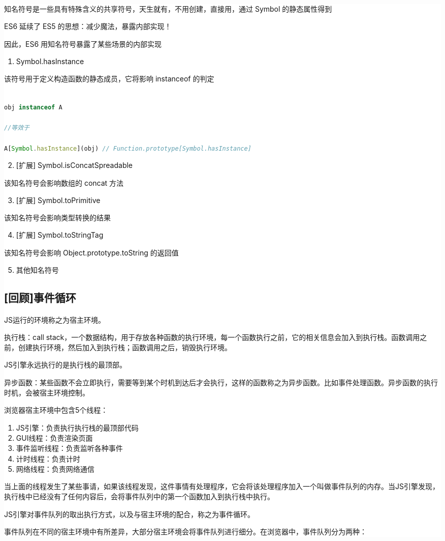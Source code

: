 知名符号是一些具有特殊含义的共享符号，天生就有，不用创建，直接用，通过 Symbol 的静态属性得到

ES6 延续了 ES5 的思想：减少魔法，暴露内部实现！

因此，ES6 用知名符号暴露了某些场景的内部实现

1. Symbol.hasInstance

该符号用于定义构造函数的静态成员，它将影响 instanceof 的判定

```js

obj instanceof A

//等效于

A[Symbol.hasInstance](obj) // Function.prototype[Symbol.hasInstance]

```

2. [扩展] Symbol.isConcatSpreadable

该知名符号会影响数组的 concat 方法

3. [扩展] Symbol.toPrimitive

该知名符号会影响类型转换的结果

4. [扩展] Symbol.toStringTag

该知名符号会影响 Object.prototype.toString 的返回值

5. 其他知名符号 



## [回顾]事件循环

JS运行的环境称之为宿主环境。

执行栈：call stack，一个数据结构，用于存放各种函数的执行环境，每一个函数执行之前，它的相关信息会加入到执行栈。函数调用之前，创建执行环境，然后加入到执行栈；函数调用之后，销毁执行环境。

JS引擎永远执行的是执行栈的最顶部。

异步函数：某些函数不会立即执行，需要等到某个时机到达后才会执行，这样的函数称之为异步函数。比如事件处理函数。异步函数的执行时机，会被宿主环境控制。

浏览器宿主环境中包含5个线程：

1. JS引擎：负责执行执行栈的最顶部代码
2. GUI线程：负责渲染页面 
3. 事件监听线程：负责监听各种事件
4. 计时线程：负责计时
5. 网络线程：负责网络通信

当上面的线程发生了某些事请，如果该线程发现，这件事情有处理程序，它会将该处理程序加入一个叫做事件队列的内存。当JS引擎发现，执行栈中已经没有了任何内容后，会将事件队列中的第一个函数加入到执行栈中执行。

JS引擎对事件队列的取出执行方式，以及与宿主环境的配合，称之为事件循环。


事件队列在不同的宿主环境中有所差异，大部分宿主环境会将事件队列进行细分。在浏览器中，事件队列分为两种：
